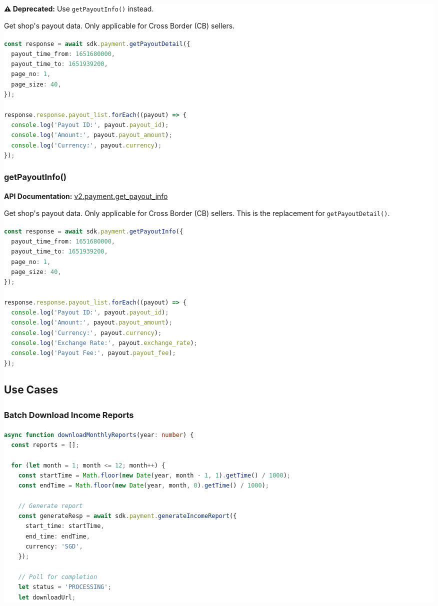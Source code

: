 **⚠️ Deprecated:** Use `getPayoutInfo()` instead.

Get shop's payout data. Only applicable for Cross Border (CB) sellers.

```typescript
const response = await sdk.payment.getPayoutDetail({
  payout_time_from: 1651680000,
  payout_time_to: 1651939200,
  page_no: 1,
  page_size: 40,
});

response.response.payout_list.forEach((payout) => {
  console.log('Payout ID:', payout.payout_id);
  console.log('Amount:', payout.payout_amount);
  console.log('Currency:', payout.currency);
});
```

### getPayoutInfo()

**API Documentation:** [v2.payment.get_payout_info](https://open.shopee.com/documents/v2/v2.payment.get_payout_info?module=97&type=1)

Get shop's payout data. Only applicable for Cross Border (CB) sellers. This is the replacement for `getPayoutDetail()`.

```typescript
const response = await sdk.payment.getPayoutInfo({
  payout_time_from: 1651680000,
  payout_time_to: 1651939200,
  page_no: 1,
  page_size: 40,
});

response.response.payout_list.forEach((payout) => {
  console.log('Payout ID:', payout.payout_id);
  console.log('Amount:', payout.payout_amount);
  console.log('Currency:', payout.currency);
  console.log('Exchange Rate:', payout.exchange_rate);
  console.log('Payout Fee:', payout.payout_fee);
});
```

## Use Cases

### Batch Download Income Reports

```typescript
async function downloadMonthlyReports(year: number) {
  const reports = [];
  
  for (let month = 1; month <= 12; month++) {
    const startTime = Math.floor(new Date(year, month - 1, 1).getTime() / 1000);
    const endTime = Math.floor(new Date(year, month, 0).getTime() / 1000);
    
    // Generate report
    const generateResp = await sdk.payment.generateIncomeReport({
      start_time: startTime,
      end_time: endTime,
      currency: 'SGD',
    });
    
    // Poll for completion
    let status = 'PROCESSING';
    let downloadUrl;
```